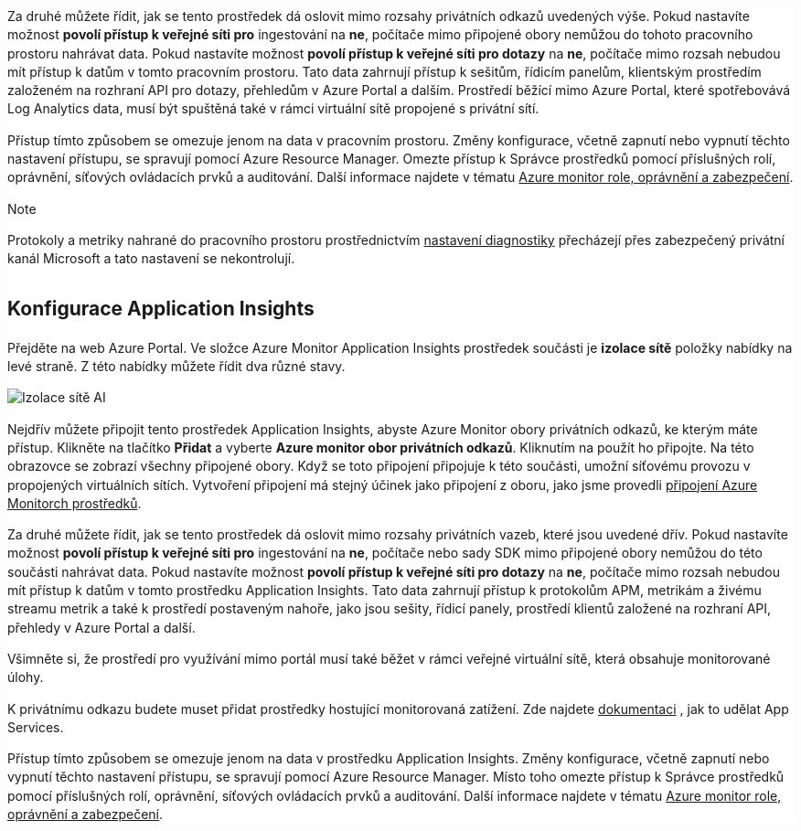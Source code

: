 Za druhé můžete řídit, jak se tento prostředek dá oslovit mimo rozsahy privátních odkazů uvedených výše. Pokud nastavíte možnost **povolí přístup k veřejné síti pro** ingestování na **ne**, počítače mimo připojené obory nemůžou do tohoto pracovního prostoru nahrávat data. Pokud nastavíte možnost **povolí přístup k veřejné síti pro dotazy** na **ne**, počítače mimo rozsah nebudou mít přístup k datům v tomto pracovním prostoru. Tato data zahrnují přístup k sešitům, řídicím panelům, klientským prostředím založeném na rozhraní API pro dotazy, přehledům v Azure Portal a dalším. Prostředí běžící mimo Azure Portal, které spotřebovává Log Analytics data, musí být spuštěná také v rámci virtuální sítě propojené s privátní sítí.

Přístup tímto způsobem se omezuje jenom na data v pracovním prostoru. Změny konfigurace, včetně zapnutí nebo vypnutí těchto nastavení přístupu, se spravují pomocí Azure Resource Manager. Omezte přístup k Správce prostředků pomocí příslušných rolí, oprávnění, síťových ovládacích prvků a auditování. Další informace najdete v tématu [Azure monitor role, oprávnění a zabezpečení](roles-permissions-security.md).

> [!NOTE]
> Protokoly a metriky nahrané do pracovního prostoru prostřednictvím [nastavení diagnostiky](diagnostic-settings.md) přecházejí přes zabezpečený privátní kanál Microsoft a tato nastavení se nekontrolují.

## <a name="configure-application-insights"></a>Konfigurace Application Insights

Přejděte na web Azure Portal. Ve složce Azure Monitor Application Insights prostředek součásti je **izolace sítě** položky nabídky na levé straně. Z této nabídky můžete řídit dva různé stavy.

![Izolace sítě AI](./media/private-link-security/ampls-application-insights-lan-network-isolation-6.png)

Nejdřív můžete připojit tento prostředek Application Insights, abyste Azure Monitor obory privátních odkazů, ke kterým máte přístup. Klikněte na tlačítko **Přidat** a vyberte **Azure monitor obor privátních odkazů**. Kliknutím na použít ho připojte. Na této obrazovce se zobrazí všechny připojené obory. Když se toto připojení připojuje k této součásti, umožní síťovému provozu v propojených virtuálních sítích. Vytvoření připojení má stejný účinek jako připojení z oboru, jako jsme provedli [připojení Azure Monitorch prostředků](#connect-azure-monitor-resources). 

Za druhé můžete řídit, jak se tento prostředek dá oslovit mimo rozsahy privátních vazeb, které jsou uvedené dřív. Pokud nastavíte možnost **povolí přístup k veřejné síti pro** ingestování na **ne**, počítače nebo sady SDK mimo připojené obory nemůžou do této součásti nahrávat data. Pokud nastavíte možnost **povolí přístup k veřejné síti pro dotazy** na **ne**, počítače mimo rozsah nebudou mít přístup k datům v tomto prostředku Application Insights. Tato data zahrnují přístup k protokolům APM, metrikám a živému streamu metrik a také k prostředí postaveným nahoře, jako jsou sešity, řídicí panely, prostředí klientů založené na rozhraní API, přehledy v Azure Portal a další. 

Všimněte si, že prostředí pro využívání mimo portál musí také běžet v rámci veřejné virtuální sítě, která obsahuje monitorované úlohy. 

K privátnímu odkazu budete muset přidat prostředky hostující monitorovaná zatížení. Zde najdete [dokumentaci](https://docs.microsoft.com/azure/app-service/networking/private-endpoint) , jak to udělat App Services.

Přístup tímto způsobem se omezuje jenom na data v prostředku Application Insights. Změny konfigurace, včetně zapnutí nebo vypnutí těchto nastavení přístupu, se spravují pomocí Azure Resource Manager. Místo toho omezte přístup k Správce prostředků pomocí příslušných rolí, oprávnění, síťových ovládacích prvků a auditování. Další informace najdete v tématu [Azure monitor role, oprávnění a zabezpečení](roles-permissions-security.md).
